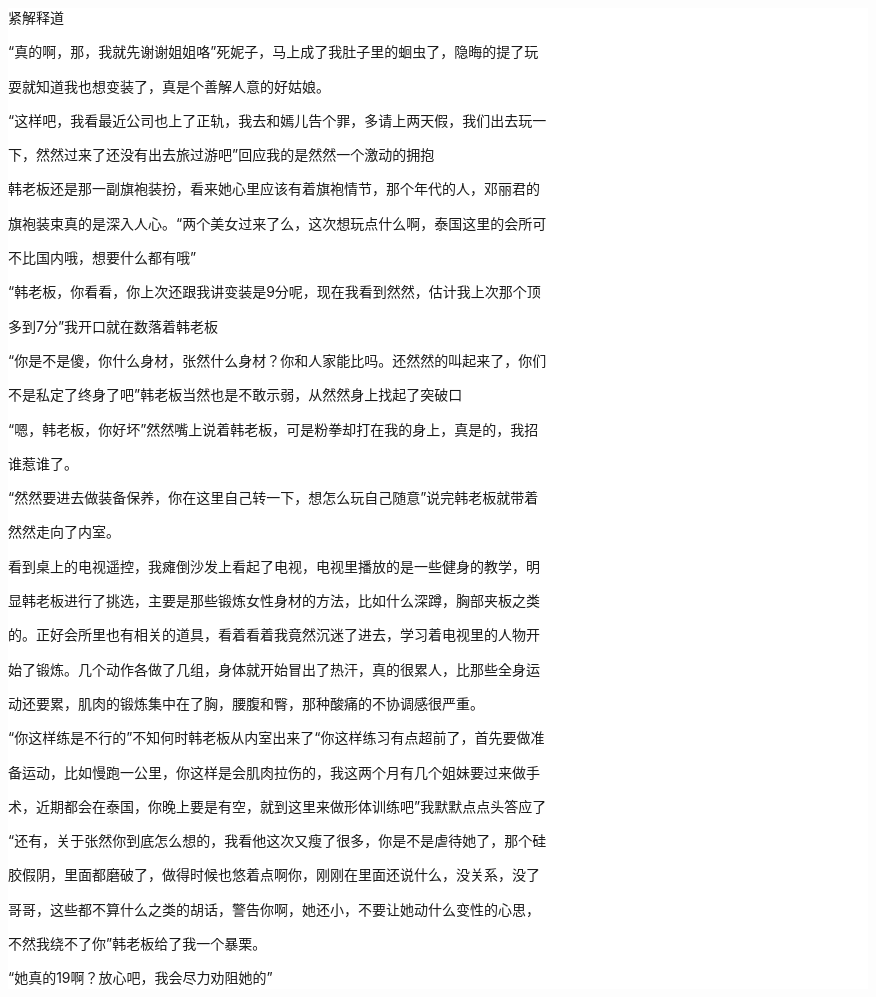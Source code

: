 紧解释道



“真的啊，那，我就先谢谢姐姐咯”死妮子，马上成了我肚子里的蛔虫了，隐晦的提了玩

耍就知道我也想变装了，真是个善解人意的好姑娘。

“这样吧，我看最近公司也上了正轨，我去和嫣儿告个罪，多请上两天假，我们出去玩一

下，然然过来了还没有出去旅过游吧”回应我的是然然一个激动的拥抱



韩老板还是那一副旗袍装扮，看来她心里应该有着旗袍情节，那个年代的人，邓丽君的

旗袍装束真的是深入人心。“两个美女过来了么，这次想玩点什么啊，泰国这里的会所可

不比国内哦，想要什么都有哦”



“韩老板，你看看，你上次还跟我讲变装是9分呢，现在我看到然然，估计我上次那个顶

多到7分”我开口就在数落着韩老板



“你是不是傻，你什么身材，张然什么身材？你和人家能比吗。还然然的叫起来了，你们

不是私定了终身了吧”韩老板当然也是不敢示弱，从然然身上找起了突破口

“嗯，韩老板，你好坏”然然嘴上说着韩老板，可是粉拳却打在我的身上，真是的，我招

谁惹谁了。

“然然要进去做装备保养，你在这里自己转一下，想怎么玩自己随意”说完韩老板就带着

然然走向了内室。

看到桌上的电视遥控，我瘫倒沙发上看起了电视，电视里播放的是一些健身的教学，明

显韩老板进行了挑选，主要是那些锻炼女性身材的方法，比如什么深蹲，胸部夹板之类

的。正好会所里也有相关的道具，看着看着我竟然沉迷了进去，学习着电视里的人物开

始了锻炼。几个动作各做了几组，身体就开始冒出了热汗，真的很累人，比那些全身运

动还要累，肌肉的锻炼集中在了胸，腰腹和臀，那种酸痛的不协调感很严重。

“你这样练是不行的”不知何时韩老板从内室出来了“你这样练习有点超前了，首先要做准

备运动，比如慢跑一公里，你这样是会肌肉拉伤的，我这两个月有几个姐妹要过来做手

术，近期都会在泰国，你晚上要是有空，就到这里来做形体训练吧”我默默点点头答应了



“还有，关于张然你到底怎么想的，我看他这次又瘦了很多，你是不是虐待她了，那个硅

胶假阴，里面都磨破了，做得时候也悠着点啊你，刚刚在里面还说什么，没关系，没了

哥哥，这些都不算什么之类的胡话，警告你啊，她还小，不要让她动什么变性的心思，

不然我绕不了你”韩老板给了我一个暴栗。



“她真的19啊？放心吧，我会尽力劝阻她的”
